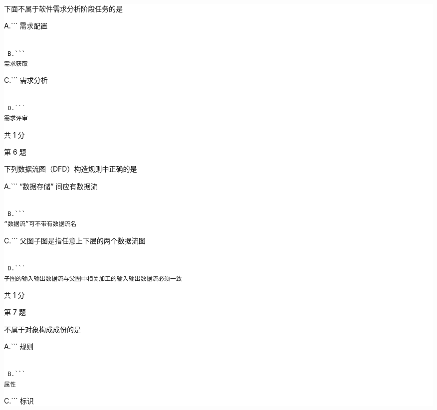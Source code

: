 下面不属于软件需求分析阶段任务的是

 A.\`\`\`
需求配置

````

 B.```
需求获取
````

 C.\`\`\`
需求分析

````

 D.```
需求评审
````

共 1 分

第 6 题

下列数据流图（DFD）构造规则中正确的是

 A.\`\`\`
“数据存储” 间应有数据流

````

 B.```
“数据流”可不带有数据流名
````

 C.\`\`\`
父图子图是指任意上下层的两个数据流图

````

 D.```
子图的输入输出数据流与父图中相关加工的输入输出数据流必须一致
````

共 1 分

第 7 题

不属于对象构成成份的是

 A.\`\`\`
规则

````

 B.```
属性
````

 C.\`\`\`
标识
